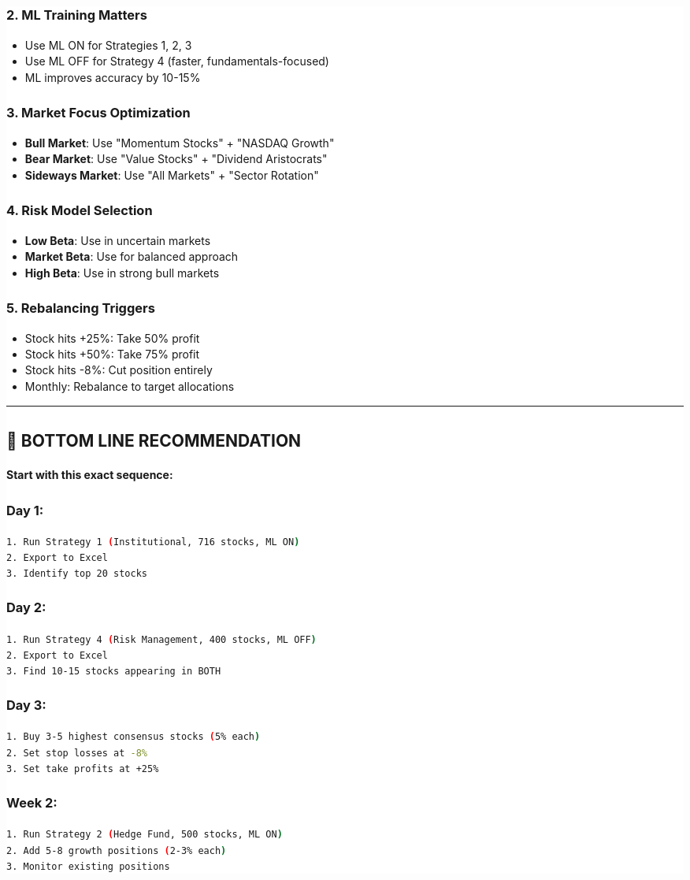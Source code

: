 ### **2. ML Training Matters**
- Use ML ON for Strategies 1, 2, 3
- Use ML OFF for Strategy 4 (faster, fundamentals-focused)
- ML improves accuracy by 10-15%

### **3. Market Focus Optimization**
- **Bull Market**: Use "Momentum Stocks" + "NASDAQ Growth"
- **Bear Market**: Use "Value Stocks" + "Dividend Aristocrats"
- **Sideways Market**: Use "All Markets" + "Sector Rotation"

### **4. Risk Model Selection**
- **Low Beta**: Use in uncertain markets
- **Market Beta**: Use for balanced approach
- **High Beta**: Use in strong bull markets

### **5. Rebalancing Triggers**
- Stock hits +25%: Take 50% profit
- Stock hits +50%: Take 75% profit
- Stock hits -8%: Cut position entirely
- Monthly: Rebalance to target allocations

---

## 🎯 **BOTTOM LINE RECOMMENDATION**

**Start with this exact sequence:**

### **Day 1:**
```bash
1. Run Strategy 1 (Institutional, 716 stocks, ML ON)
2. Export to Excel
3. Identify top 20 stocks
```

### **Day 2:**
```bash
1. Run Strategy 4 (Risk Management, 400 stocks, ML OFF)
2. Export to Excel
3. Find 10-15 stocks appearing in BOTH
```

### **Day 3:**
```bash
1. Buy 3-5 highest consensus stocks (5% each)
2. Set stop losses at -8%
3. Set take profits at +25%
```

### **Week 2:**
```bash
1. Run Strategy 2 (Hedge Fund, 500 stocks, ML ON)
2. Add 5-8 growth positions (2-3% each)
3. Monitor existing positions
```
